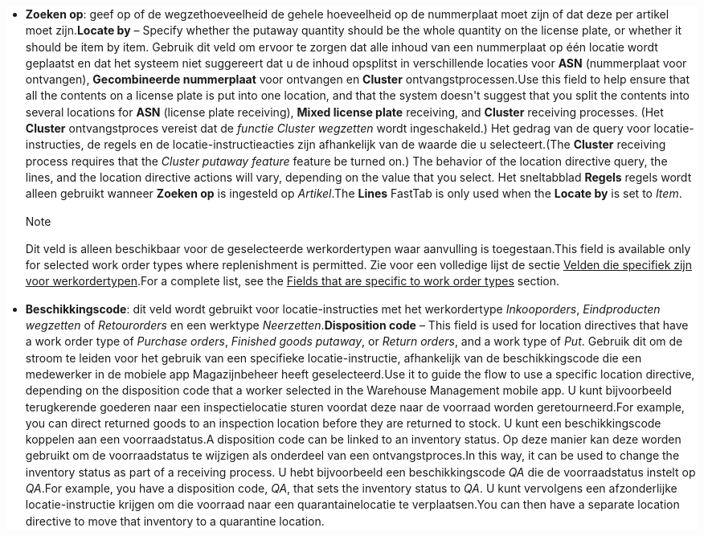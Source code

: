 - <span data-ttu-id="ca92b-288">**Zoeken op**: geef op of de wegzethoeveelheid de gehele hoeveelheid op de nummerplaat moet zijn of dat deze per artikel moet zijn.</span><span class="sxs-lookup"><span data-stu-id="ca92b-288">**Locate by** – Specify whether the putaway quantity should be the whole quantity on the license plate, or whether it should be item by item.</span></span> <span data-ttu-id="ca92b-289">Gebruik dit veld om ervoor te zorgen dat alle inhoud van een nummerplaat op één locatie wordt geplaatst en dat het systeem niet suggereert dat u de inhoud opsplitst in verschillende locaties voor **ASN** (nummerplaat voor ontvangen), **Gecombineerde nummerplaat** voor ontvangen en **Cluster** ontvangstprocessen.</span><span class="sxs-lookup"><span data-stu-id="ca92b-289">Use this field to help ensure that all the contents on a license plate is put into one location, and that the system doesn't suggest that you split the contents into several locations for **ASN** (license plate receiving), **Mixed license plate** receiving, and **Cluster** receiving processes.</span></span> <span data-ttu-id="ca92b-290">(Het **Cluster** ontvangstproces vereist dat de *functie Cluster wegzetten* wordt ingeschakeld.) Het gedrag van de query voor locatie-instructies, de regels en de locatie-instructieacties zijn afhankelijk van de waarde die u selecteert.</span><span class="sxs-lookup"><span data-stu-id="ca92b-290">(The **Cluster** receiving process requires that the *Cluster putaway feature* feature be turned on.) The behavior of the location directive query, the lines, and the location directive actions will vary, depending on the value that you select.</span></span> <span data-ttu-id="ca92b-291">Het sneltabblad **Regels** regels wordt alleen gebruikt wanneer **Zoeken op** is ingesteld op *Artikel*.</span><span class="sxs-lookup"><span data-stu-id="ca92b-291">The **Lines** FastTab is only used when the **Locate by** is set to *Item*.</span></span>

    > [!NOTE]
    > <span data-ttu-id="ca92b-292">Dit veld is alleen beschikbaar voor de geselecteerde werkordertypen waar aanvulling is toegestaan.</span><span class="sxs-lookup"><span data-stu-id="ca92b-292">This field is available only for selected work order types where replenishment is permitted.</span></span> <span data-ttu-id="ca92b-293">Zie voor een volledige lijst de sectie [Velden die specifiek zijn voor werkordertypen](#fields-specific-types).</span><span class="sxs-lookup"><span data-stu-id="ca92b-293">For a complete list, see the [Fields that are specific to work order types](#fields-specific-types) section.</span></span>

- <span data-ttu-id="ca92b-294">**Beschikkingscode**: dit veld wordt gebruikt voor locatie-instructies met het werkordertype *Inkooporders*, *Eindproducten wegzetten* of *Retourorders* en een werktype *Neerzetten*.</span><span class="sxs-lookup"><span data-stu-id="ca92b-294">**Disposition code** – This field is used for location directives that have a work order type of *Purchase orders*, *Finished goods putaway*, or *Return orders*, and a work type of *Put*.</span></span> <span data-ttu-id="ca92b-295">Gebruik dit om de stroom te leiden voor het gebruik van een specifieke locatie-instructie, afhankelijk van de beschikkingscode die een medewerker in de mobiele app Magazijnbeheer heeft geselecteerd.</span><span class="sxs-lookup"><span data-stu-id="ca92b-295">Use it to guide the flow to use a specific location directive, depending on the disposition code that a worker selected in the Warehouse Management mobile app.</span></span> <span data-ttu-id="ca92b-296">U kunt bijvoorbeeld terugkerende goederen naar een inspectielocatie sturen voordat deze naar de voorraad worden geretourneerd.</span><span class="sxs-lookup"><span data-stu-id="ca92b-296">For example, you can direct returned goods to an inspection location before they are returned to stock.</span></span> <span data-ttu-id="ca92b-297">U kunt een beschikkingscode koppelen aan een voorraadstatus.</span><span class="sxs-lookup"><span data-stu-id="ca92b-297">A disposition code can be linked to an inventory status.</span></span> <span data-ttu-id="ca92b-298">Op deze manier kan deze worden gebruikt om de voorraadstatus te wijzigen als onderdeel van een ontvangstproces.</span><span class="sxs-lookup"><span data-stu-id="ca92b-298">In this way, it can be used to change the inventory status as part of a receiving process.</span></span> <span data-ttu-id="ca92b-299">U hebt bijvoorbeeld een beschikkingscode *QA* die de voorraadstatus instelt op *QA*.</span><span class="sxs-lookup"><span data-stu-id="ca92b-299">For example, you have a disposition code, *QA*, that sets the inventory status to *QA*.</span></span> <span data-ttu-id="ca92b-300">U kunt vervolgens een afzonderlijke locatie-instructie krijgen om die voorraad naar een quarantainelocatie te verplaatsen.</span><span class="sxs-lookup"><span data-stu-id="ca92b-300">You can then have a separate location directive to move that inventory to a quarantine location.</span></span>
